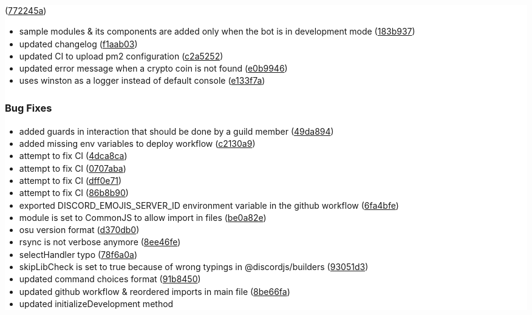    ([772245a](https://github.com/matthieu-locussol/MachuBot/commit/772245a0e2744dc4e4079d118dec45ae4cf64cc9))
-  sample modules & its components are added only when the bot is in development mode
   ([183b937](https://github.com/matthieu-locussol/MachuBot/commit/183b937181aa1a42c77280e16c1c37a7e0224e86))
-  updated changelog
   ([f1aab03](https://github.com/matthieu-locussol/MachuBot/commit/f1aab0378859bbedc37017e01dd82a603b37526c))
-  updated CI to upload pm2 configuration
   ([c2a5252](https://github.com/matthieu-locussol/MachuBot/commit/c2a5252450d9d995eebf667ce6606b47f3235b41))
-  updated error message when a crypto coin is not found
   ([e0b9946](https://github.com/matthieu-locussol/MachuBot/commit/e0b9946c44c11bca5eb8c6c7c43f6f215eb68f45))
-  uses winston as a logger instead of default console
   ([e133f7a](https://github.com/matthieu-locussol/MachuBot/commit/e133f7a6d948e7213718a2497e3e75ea6d144d29))

### Bug Fixes

-  added guards in interaction that should be done by a guild member
   ([49da894](https://github.com/matthieu-locussol/MachuBot/commit/49da89450d54e99af201272e752998b262173800))
-  added missing env variables to deploy workflow
   ([c2130a9](https://github.com/matthieu-locussol/MachuBot/commit/c2130a9eca0ae42d9968e28321a074fc6581aaee))
-  attempt to fix CI
   ([4dca8ca](https://github.com/matthieu-locussol/MachuBot/commit/4dca8ca6718c71700d7d3375695a066cd422c29a))
-  attempt to fix CI
   ([0707aba](https://github.com/matthieu-locussol/MachuBot/commit/0707aba815da9823a3f12287ef08964d10b3cfcc))
-  attempt to fix CI
   ([dff0e71](https://github.com/matthieu-locussol/MachuBot/commit/dff0e714f1aef8842f6f666ca55a10e9ee6bd5ef))
-  attempt to fix CI
   ([86b8b90](https://github.com/matthieu-locussol/MachuBot/commit/86b8b90c43fe91e0aa7322d5dc130e0f20540b17))
-  exported DISCORD_EMOJIS_SERVER_ID environment variable in the github workflow
   ([6fa4bfe](https://github.com/matthieu-locussol/MachuBot/commit/6fa4bfeaea1193dd6ec274d5c809d433a4d6b355))
-  module is set to CommonJS to allow import in files
   ([be0a82e](https://github.com/matthieu-locussol/MachuBot/commit/be0a82e9139fffbba77d2410f64ab0164da3028a))
-  osu version format
   ([d370db0](https://github.com/matthieu-locussol/MachuBot/commit/d370db076a112ec960203b5e4f7f99943916ad76))
-  rsync is not verbose anymore
   ([8ee46fe](https://github.com/matthieu-locussol/MachuBot/commit/8ee46fe86855ec4fdd8687a4dd5b589b8c145174))
-  selectHandler typo
   ([78f6a0a](https://github.com/matthieu-locussol/MachuBot/commit/78f6a0ad9d8f2eb8848b0586b62ee860e10d492c))
-  skipLibCheck is set to true because of wrong typings in @discordjs/builders
   ([93051d3](https://github.com/matthieu-locussol/MachuBot/commit/93051d32ef7a94514b009d167e9acf8f25f596cc))
-  updated command choices format
   ([91b8450](https://github.com/matthieu-locussol/MachuBot/commit/91b84501b0d770ebdbdadfdc42e1cc83c62b9c9f))
-  updated github workflow & reordered imports in main file
   ([8be66fa](https://github.com/matthieu-locussol/MachuBot/commit/8be66fa24338e4d298903da5e37972d999903451))
-  updated initializeDevelopment method